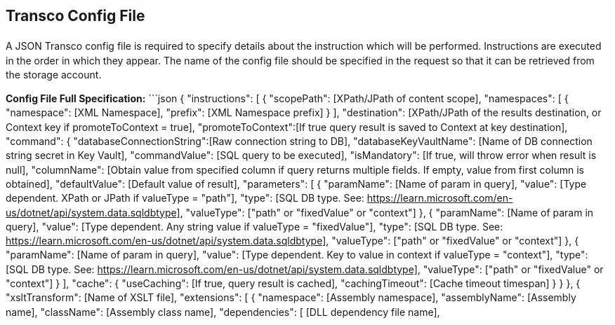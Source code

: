 ## Transco Config File

A JSON Transco config file is required to specify details about the instruction which will be performed. Instructions are executed in the order in which they appear. The name of the config file should be specified in the request so that it can be retrieved from the storage account.

**Config File Full Specification:**
	```json
    {
    	"instructions": [
    		{
    			"scopePath": [XPath/JPath of content scope],
    			"namespaces": [
					{
						"namespace": [XML Namespace],
						"prefix": [XML Namespace prefix]
					}
				],
    			"destination": [XPath/JPath of the results destination, or Context key if promoteToContext = true],
			"promoteToContext":[If true query result is saved to Context at key destination],
    			"command": {
	    			"databaseConnectionString":[Raw connection string to DB],
    				"databaseKeyVaultName": [Name of DB connection string secret in Key Vault],
    				"commandValue": [SQL query to be executed],
    				"isMandatory": [If true, will throw error when result is null],
				"columnName": [Obtain value from specified column if query returns multiple fields. If empty, value from first column is obtained],
    				"defaultValue": [Default value of result],
    				"parameters": [
    					{
    						"paramName": [Name of param in query],
    						"value": [Type dependent. XPath or JPath if valueType = "path"],
    						"type": [SQL DB type. See: https://learn.microsoft.com/en-us/dotnet/api/system.data.sqldbtype],
    						"valueType": ["path" or "fixedValue" or "context"]
    					},
    					{
    						"paramName": [Name of param in query],
    						"value": [Type dependent. Any string value if valueType = "fixedValue"],
    						"type": [SQL DB type. See: https://learn.microsoft.com/en-us/dotnet/api/system.data.sqldbtype],
    						"valueType": ["path" or "fixedValue" or "context"]
    					},
    					{
    						"paramName": [Name of param in query],
    						"value": [Type dependent. Key to value in context if valueType = "context"],
    						"type": [SQL DB type. See: https://learn.microsoft.com/en-us/dotnet/api/system.data.sqldbtype],
    						"valueType": ["path" or "fixedValue" or "context"]
    					}
    				],
    				"cache": {
    					"useCaching": [If true, query result is cached],
    					"cachingTimeout": [Cache timeout timespan]
    				}
    			}
    		},
    		{
    			"xsltTransform": [Name of XSLT file],
    			"extensions": [
    				{
    					"namespace": [Assembly namespace],
    					"assemblyName": [Assembly name],
    					"className": [Assembly class name],
    					"dependencies": [
    						[DLL dependency file name],